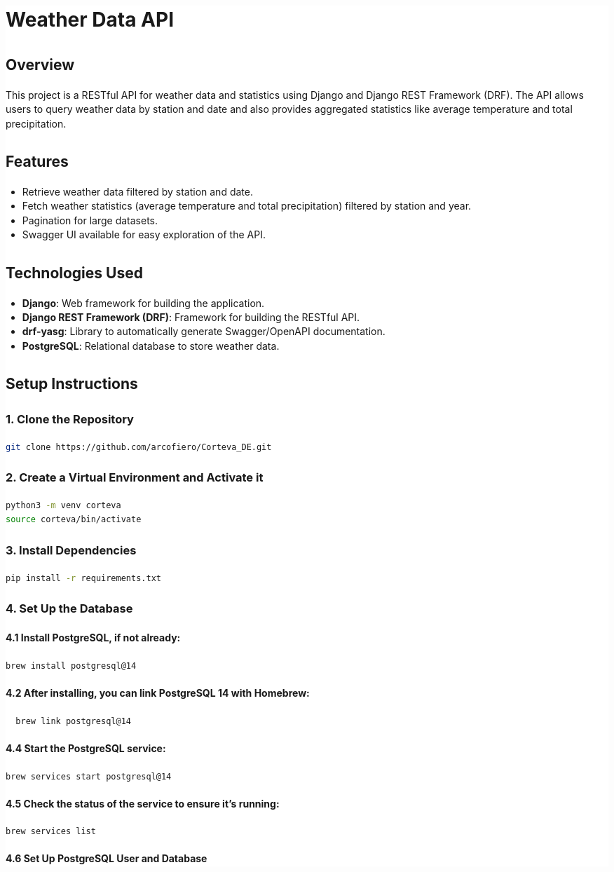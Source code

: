 # Weather Data API

## Overview
This project is a RESTful API for weather data and statistics using Django and Django REST Framework (DRF). The API allows users to query weather data by station and date and also provides aggregated statistics like average temperature and total precipitation.

## Features
- Retrieve weather data filtered by station and date.
- Fetch weather statistics (average temperature and total precipitation) filtered by station and year.
- Pagination for large datasets.
- Swagger UI available for easy exploration of the API.

## Technologies Used
- **Django**: Web framework for building the application.
- **Django REST Framework (DRF)**: Framework for building the RESTful API.
- **drf-yasg**: Library to automatically generate Swagger/OpenAPI documentation.
- **PostgreSQL**: Relational database to store weather data.

## Setup Instructions

### 1. Clone the Repository
```bash
git clone https://github.com/arcofiero/Corteva_DE.git
```

### 2. Create a Virtual Environment and Activate it
```bash
python3 -m venv corteva
source corteva/bin/activate
```

### 3. Install Dependencies
```bash
pip install -r requirements.txt
```

### 4. Set Up the Database

#### 4.1 Install PostgreSQL, if not already:
```bash 
brew install postgresql@14
```
#### 4.2 After installing, you can link PostgreSQL 14 with Homebrew:
```bash
  brew link postgresql@14
```
#### 4.4 Start the PostgreSQL service:
```bash
brew services start postgresql@14
```
#### 4.5 Check the status of the service to ensure it’s running:
```bash
brew services list
```
#### 4.6 Set Up PostgreSQL User and Database